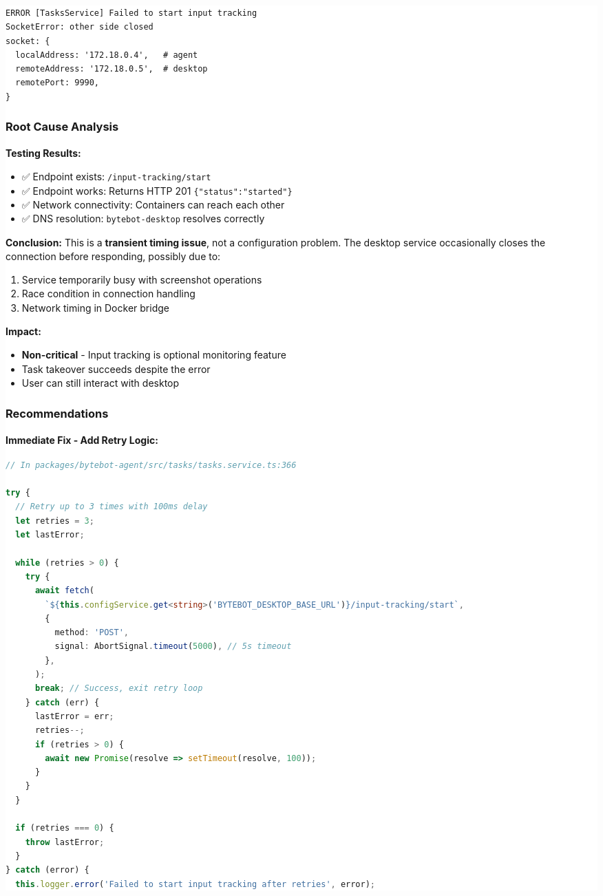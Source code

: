 ```
ERROR [TasksService] Failed to start input tracking
SocketError: other side closed
socket: {
  localAddress: '172.18.0.4',   # agent
  remoteAddress: '172.18.0.5',  # desktop
  remotePort: 9990,
}
```

### Root Cause Analysis

**Testing Results:**
- ✅ Endpoint exists: `/input-tracking/start`
- ✅ Endpoint works: Returns HTTP 201 `{"status":"started"}`
- ✅ Network connectivity: Containers can reach each other
- ✅ DNS resolution: `bytebot-desktop` resolves correctly

**Conclusion:**
This is a **transient timing issue**, not a configuration problem. The desktop service occasionally closes the connection before responding, possibly due to:
1. Service temporarily busy with screenshot operations
2. Race condition in connection handling
3. Network timing in Docker bridge

**Impact:**
- **Non-critical** - Input tracking is optional monitoring feature
- Task takeover succeeds despite the error
- User can still interact with desktop

### Recommendations

**Immediate Fix - Add Retry Logic:**

```typescript
// In packages/bytebot-agent/src/tasks/tasks.service.ts:366

try {
  // Retry up to 3 times with 100ms delay
  let retries = 3;
  let lastError;

  while (retries > 0) {
    try {
      await fetch(
        `${this.configService.get<string>('BYTEBOT_DESKTOP_BASE_URL')}/input-tracking/start`,
        {
          method: 'POST',
          signal: AbortSignal.timeout(5000), // 5s timeout
        },
      );
      break; // Success, exit retry loop
    } catch (err) {
      lastError = err;
      retries--;
      if (retries > 0) {
        await new Promise(resolve => setTimeout(resolve, 100));
      }
    }
  }

  if (retries === 0) {
    throw lastError;
  }
} catch (error) {
  this.logger.error('Failed to start input tracking after retries', error);
```
